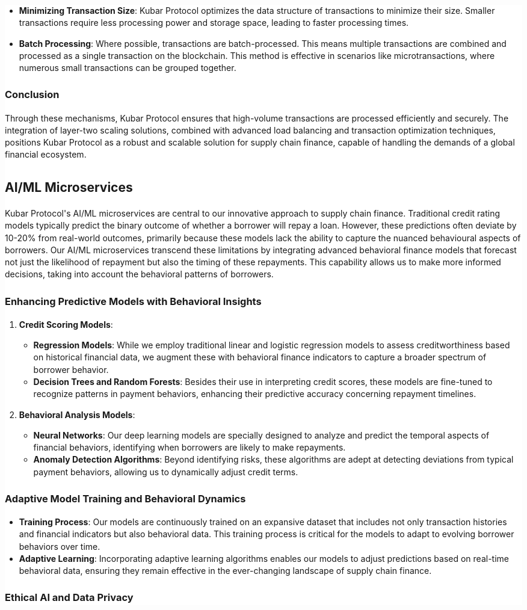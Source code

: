 - **Minimizing Transaction Size**: Kubar Protocol optimizes the data structure of transactions to minimize their size. Smaller transactions require less processing power and storage space, leading to faster processing times.

- **Batch Processing**: Where possible, transactions are batch-processed. This means multiple transactions are combined and processed as a single transaction on the blockchain. This method is effective in scenarios like microtransactions, where numerous small transactions can be grouped together.

### Conclusion

Through these mechanisms, Kubar Protocol ensures that high-volume transactions are processed efficiently and securely. The integration of layer-two scaling solutions, combined with advanced load balancing and transaction optimization techniques, positions Kubar Protocol as a robust and scalable solution for supply chain finance, capable of handling the demands of a global financial ecosystem.

## AI/ML Microservices

Kubar Protocol's AI/ML microservices are central to our innovative approach to supply chain finance. Traditional credit rating models typically predict the binary outcome of whether a borrower will repay a loan. However, these predictions often deviate by 10-20% from real-world outcomes, primarily because these models lack the ability to capture the nuanced behavioural aspects of borrowers. Our AI/ML microservices transcend these limitations by integrating advanced behavioral finance models that forecast not just the likelihood of repayment but also the timing of these repayments. This capability allows us to make more informed decisions, taking into account the behavioral patterns of borrowers.

### Enhancing Predictive Models with Behavioral Insights

1. **Credit Scoring Models**:
   - **Regression Models**: While we employ traditional linear and logistic regression models to assess creditworthiness based on historical financial data, we augment these with behavioral finance indicators to capture a broader spectrum of borrower behavior.
   - **Decision Trees and Random Forests**: Besides their use in interpreting credit scores, these models are fine-tuned to recognize patterns in payment behaviors, enhancing their predictive accuracy concerning repayment timelines.

2. **Behavioral Analysis Models**:
   - **Neural Networks**: Our deep learning models are specially designed to analyze and predict the temporal aspects of financial behaviors, identifying when borrowers are likely to make repayments.
   - **Anomaly Detection Algorithms**: Beyond identifying risks, these algorithms are adept at detecting deviations from typical payment behaviors, allowing us to dynamically adjust credit terms.

### Adaptive Model Training and Behavioral Dynamics

- **Training Process**: Our models are continuously trained on an expansive dataset that includes not only transaction histories and financial indicators but also behavioral data. This training process is critical for the models to adapt to evolving borrower behaviors over time.
- **Adaptive Learning**: Incorporating adaptive learning algorithms enables our models to adjust predictions based on real-time behavioral data, ensuring they remain effective in the ever-changing landscape of supply chain finance.

### Ethical AI and Data Privacy
